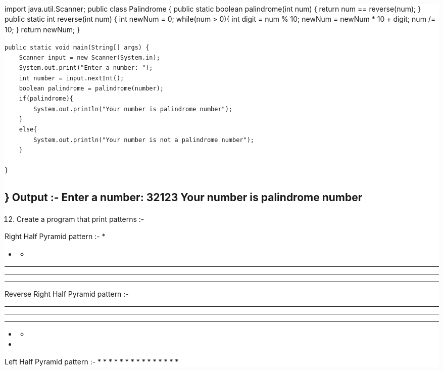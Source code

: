 import java.util.Scanner;
public class Palindrome {
    public static boolean palindrome(int num) { 
        return num == reverse(num);
    }
    public static int reverse(int num) {
        int newNum = 0;
        while(num > 0){
            int digit = num % 10;
            newNum = newNum * 10 + digit;
            num /= 10;
        }
        return newNum;
    }

    public static void main(String[] args) {
        Scanner input = new Scanner(System.in);
        System.out.print("Enter a number: ");
        int number = input.nextInt();
        boolean palindrome = palindrome(number);
        if(palindrome){
            System.out.println("Your number is palindrome number");
        }
        else{
            System.out.println("Your number is not a palindrome number");
        }

    }
}
Output :-
Enter a number: 32123
Your number is palindrome number
---------------------------------------------------------------------------------------------------------------
12. Create a program that print patterns :-

Right Half Pyramid pattern :-
*
*  *
*  *  *
*  *  *  *
*  *  *  *  *
Reverse Right Half Pyramid pattern :-
*  *  *  *  *
*  *  *  *
*  *  *
*  *
*

Left Half Pyramid pattern :-
                *
             *  *
          *  *  *
       *  *  *  *
    *  *  *  *  *
